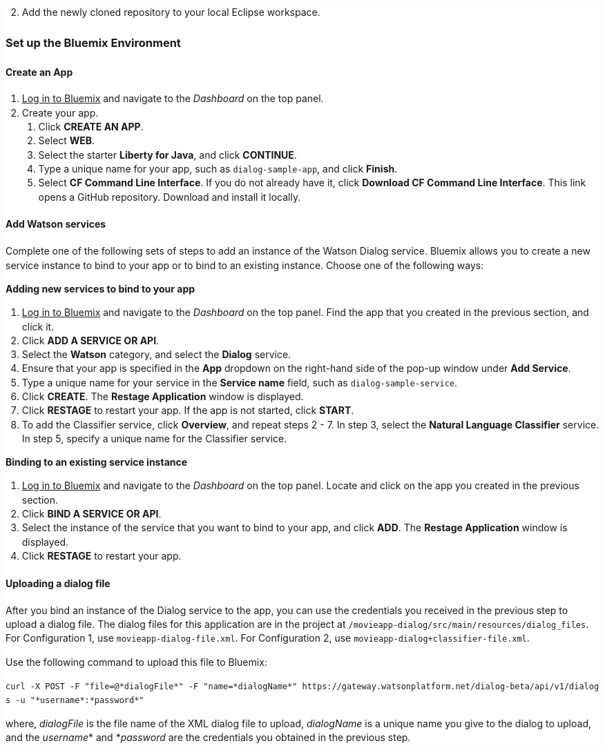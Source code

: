 2. Add the newly cloned repository to your local Eclipse workspace.

### Set up the Bluemix Environment
#### Create an App
1. [Log in to Bluemix](https://console.ng.bluemix.net/) and navigate to the *Dashboard* on the top panel.
2. Create your app.
      1. Click **CREATE AN APP**.
      2. Select **WEB**.
      3. Select the starter **Liberty for Java**, and click **CONTINUE**.
      4. Type a unique name for your app, such as `dialog-sample-app`, and click **Finish**.
      5. Select **CF Command Line Interface**. If you do not already have it, click **Download CF Command Line Interface**. This link opens a GitHub repository. Download and install it locally.

#### Add Watson services
Complete one of the following sets of steps to add an instance of the Watson Dialog service. Bluemix allows you to create a new service instance to bind to your app or to bind to an existing instance. Choose one of the following ways:  

**Adding new services to bind to your app**
  1. [Log in to Bluemix](https://console.ng.bluemix.net/) and navigate to the *Dashboard* on the top panel. Find the app that you created in the previous section, and click it.
  2. Click **ADD A SERVICE OR API**.
  3. Select the **Watson** category, and select the **Dialog** service.
  4. Ensure that your app is specified in the **App** dropdown on the right-hand side of the pop-up window under **Add Service**.
  5. Type a unique name for your service in the **Service name** field, such as `dialog-sample-service`.
  6. Click **CREATE**. The **Restage Application** window is displayed.
  7. Click **RESTAGE** to restart your app. If the app is not started, click **START**.
  8. To add the Classifier service, click **Overview**, and repeat steps 2 - 7. In step 3, select the **Natural Language Classifier** service. In step 5, specify a unique name for the Classifier service.

**Binding to an existing service instance**
  1. [Log in to Bluemix](https://console.ng.bluemix.net/) and navigate to the *Dashboard* on the top panel. Locate and click on the app you created in the previous section.
  2. Click **BIND A SERVICE OR API**.
  3. Select the instance of the service that you want to bind to your app, and click **ADD**. The **Restage Application** window is displayed.
  4. Click **RESTAGE** to restart your app.  

#### Uploading a dialog file
After you bind an instance of the Dialog service to the app, you can use the credentials you received in the previous step to upload a dialog file. The dialog files for this application are in the project at `/movieapp-dialog/src/main/resources/dialog_files`. For Configuration 1, use `movieapp-dialog-file.xml`. For Configuration 2, use `movieapp-dialog+classifier-file.xml`.

Use the following command to upload this file to Bluemix:
```
curl -X POST -F "file=@*dialogFile*" -F "name=*dialogName*" https://gateway.watsonplatform.net/dialog-beta/api/v1/dialogs -u "*username*:*password*"
```
where, *dialogFile* is the file name of the XML dialog file to upload, *dialogName* is a unique name you give to the dialog to upload, and the *username** and **password* are the credentials you obtained in the previous step. 
